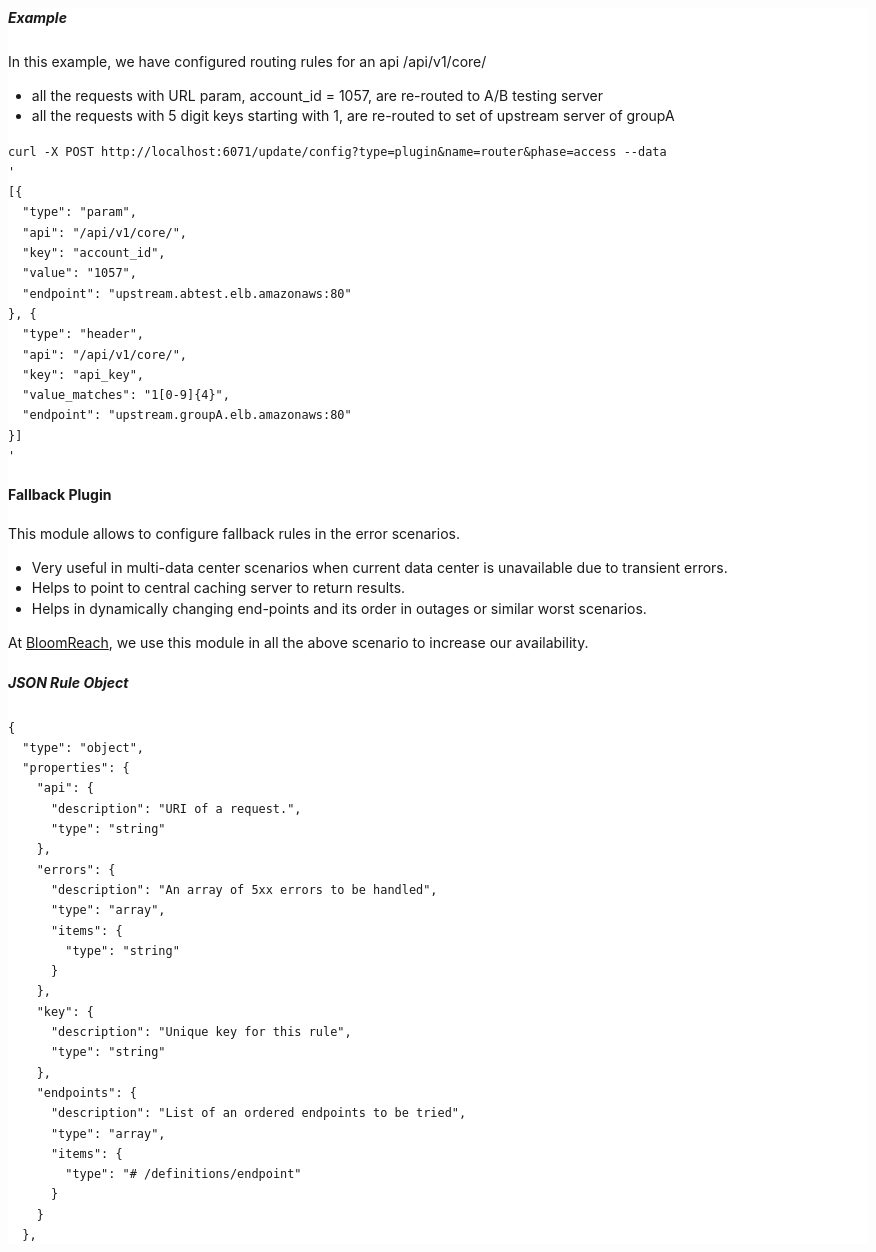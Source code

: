 ##### Example

In this example, we have configured routing rules for an api /api/v1/core/
- all the requests with URL param, account_id = 1057, are re-routed to A/B testing server
- all the requests with 5 digit keys starting with 1, are re-routed to set of upstream server of groupA

```
curl -X POST http://localhost:6071/update/config?type=plugin&name=router&phase=access --data
'
[{
  "type": "param",
  "api": "/api/v1/core/",
  "key": "account_id",
  "value": "1057",
  "endpoint": "upstream.abtest.elb.amazonaws:80"
}, {
  "type": "header",
  "api": "/api/v1/core/",
  "key": "api_key",
  "value_matches": "1[0-9]{4}",
  "endpoint": "upstream.groupA.elb.amazonaws:80"
}]
'
```

#### Fallback Plugin

This module allows to configure fallback rules in the error scenarios.
- Very useful in multi-data center scenarios when current data center is unavailable due to transient errors.
- Helps to point to central caching server to return results.
- Helps in dynamically changing end-points and its order in outages or similar worst scenarios.

At [BloomReach](http://www.bloomreach.com), we use this module in all the above scenario to increase our availability.

##### JSON Rule Object

```
{
  "type": "object",
  "properties": {
    "api": {
      "description": "URI of a request.",
      "type": "string"
    },
    "errors": {
      "description": "An array of 5xx errors to be handled",
      "type": "array",
      "items": {
        "type": "string"
      }
    },
    "key": {
      "description": "Unique key for this rule",
      "type": "string"
    },
    "endpoints": {
      "description": "List of an ordered endpoints to be tried",
      "type": "array",
      "items": {
        "type": "# /definitions/endpoint"
      }
    }
  },
```
